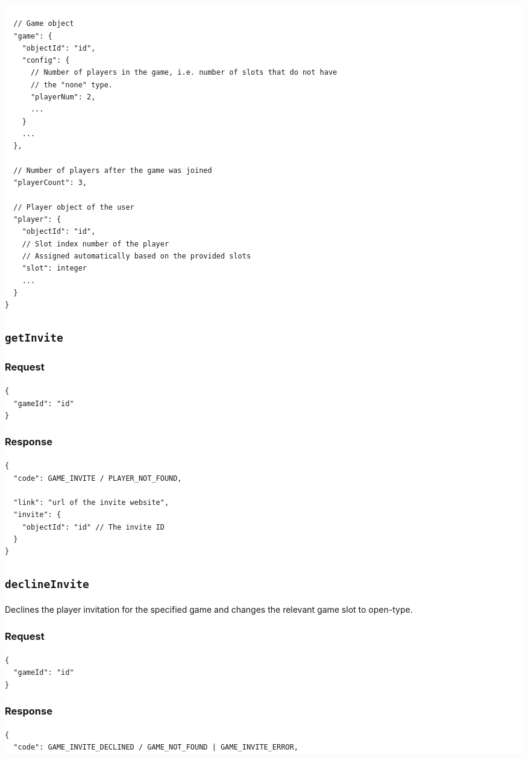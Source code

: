 ```

  // Game object
  "game": {
    "objectId": "id",
    "config": {
      // Number of players in the game, i.e. number of slots that do not have
      // the "none" type.
      "playerNum": 2,
      ...
    }
    ...
  },

  // Number of players after the game was joined
  "playerCount": 3,

  // Player object of the user
  "player": {
    "objectId": "id",
    // Slot index number of the player
    // Assigned automatically based on the provided slots
    "slot": integer
    ...
  }
}
```


## `getInvite`
### Request
```
{
  "gameId": "id"
}
```
### Response
```
{
  "code": GAME_INVITE / PLAYER_NOT_FOUND,
  
  "link": "url of the invite website",
  "invite": {
    "objectId": "id" // The invite ID
  }
}
```


## `declineInvite`
Declines the player invitation for the specified game and changes the relevant
game slot to open-type.
### Request
```
{
  "gameId": "id"
}
```
### Response
```
{
  "code": GAME_INVITE_DECLINED / GAME_NOT_FOUND | GAME_INVITE_ERROR,
```